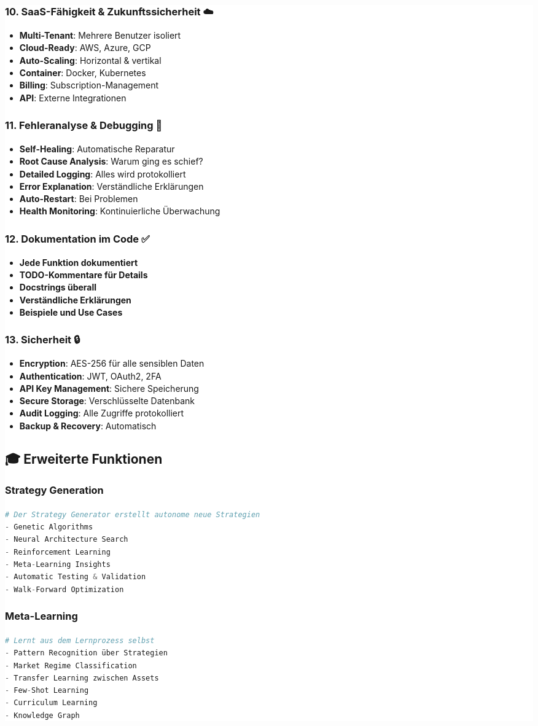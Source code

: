 ### 10. SaaS-Fähigkeit & Zukunftssicherheit ☁️
- **Multi-Tenant**: Mehrere Benutzer isoliert
- **Cloud-Ready**: AWS, Azure, GCP
- **Auto-Scaling**: Horizontal & vertikal
- **Container**: Docker, Kubernetes
- **Billing**: Subscription-Management
- **API**: Externe Integrationen

### 11. Fehleranalyse & Debugging 🔧
- **Self-Healing**: Automatische Reparatur
- **Root Cause Analysis**: Warum ging es schief?
- **Detailed Logging**: Alles wird protokolliert
- **Error Explanation**: Verständliche Erklärungen
- **Auto-Restart**: Bei Problemen
- **Health Monitoring**: Kontinuierliche Überwachung

### 12. Dokumentation im Code ✅
- **Jede Funktion dokumentiert**
- **TODO-Kommentare für Details**
- **Docstrings überall**
- **Verständliche Erklärungen**
- **Beispiele und Use Cases**

### 13. Sicherheit 🔒
- **Encryption**: AES-256 für alle sensiblen Daten
- **Authentication**: JWT, OAuth2, 2FA
- **API Key Management**: Sichere Speicherung
- **Secure Storage**: Verschlüsselte Datenbank
- **Audit Logging**: Alle Zugriffe protokolliert
- **Backup & Recovery**: Automatisch

## 🎓 Erweiterte Funktionen

### Strategy Generation
```python
# Der Strategy Generator erstellt autonome neue Strategien
- Genetic Algorithms
- Neural Architecture Search
- Reinforcement Learning
- Meta-Learning Insights
- Automatic Testing & Validation
- Walk-Forward Optimization
```

### Meta-Learning
```python
# Lernt aus dem Lernprozess selbst
- Pattern Recognition über Strategien
- Market Regime Classification
- Transfer Learning zwischen Assets
- Few-Shot Learning
- Curriculum Learning
- Knowledge Graph
```
